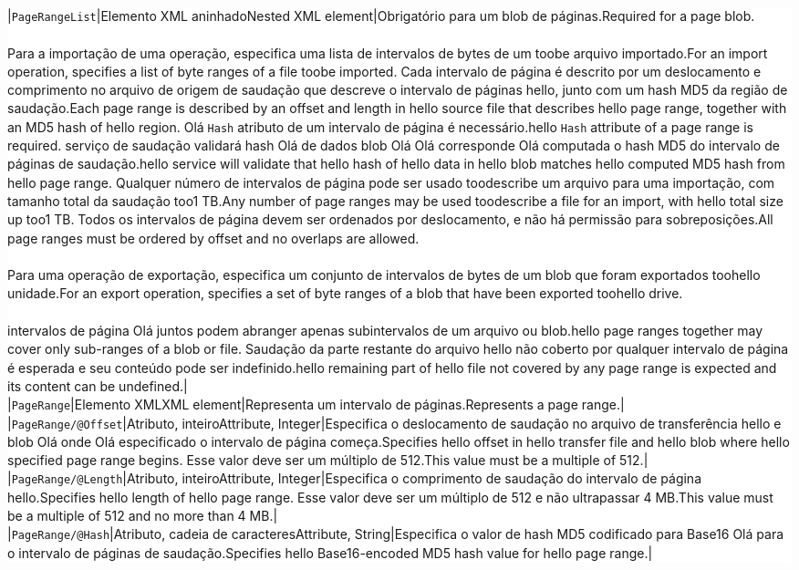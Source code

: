 |`PageRangeList`|<span data-ttu-id="22083-189">Elemento XML aninhado</span><span class="sxs-lookup"><span data-stu-id="22083-189">Nested XML element</span></span>|<span data-ttu-id="22083-190">Obrigatório para um blob de páginas.</span><span class="sxs-lookup"><span data-stu-id="22083-190">Required for a page blob.</span></span><br /><br /> <span data-ttu-id="22083-191">Para a importação de uma operação, especifica uma lista de intervalos de bytes de um toobe arquivo importado.</span><span class="sxs-lookup"><span data-stu-id="22083-191">For an import operation, specifies a list of byte ranges of a file toobe imported.</span></span> <span data-ttu-id="22083-192">Cada intervalo de página é descrito por um deslocamento e comprimento no arquivo de origem de saudação que descreve o intervalo de páginas hello, junto com um hash MD5 da região de saudação.</span><span class="sxs-lookup"><span data-stu-id="22083-192">Each page range is described by an offset and length in hello source file that describes hello page range, together with an MD5 hash of hello region.</span></span> <span data-ttu-id="22083-193">Olá `Hash` atributo de um intervalo de página é necessário.</span><span class="sxs-lookup"><span data-stu-id="22083-193">hello `Hash` attribute of a page range is required.</span></span> <span data-ttu-id="22083-194">serviço de saudação validará hash Olá de dados blob Olá Olá corresponde Olá computada o hash MD5 do intervalo de páginas de saudação.</span><span class="sxs-lookup"><span data-stu-id="22083-194">hello service will validate that hello hash of hello data in hello blob matches hello computed MD5 hash from hello page range.</span></span> <span data-ttu-id="22083-195">Qualquer número de intervalos de página pode ser usado toodescribe um arquivo para uma importação, com tamanho total da saudação too1 TB.</span><span class="sxs-lookup"><span data-stu-id="22083-195">Any number of page ranges may be used toodescribe a file for an import, with hello total size up too1 TB.</span></span> <span data-ttu-id="22083-196">Todos os intervalos de página devem ser ordenados por deslocamento, e não há permissão para sobreposições.</span><span class="sxs-lookup"><span data-stu-id="22083-196">All page ranges must be ordered by offset and no overlaps are allowed.</span></span><br /><br /> <span data-ttu-id="22083-197">Para uma operação de exportação, especifica um conjunto de intervalos de bytes de um blob que foram exportados toohello unidade.</span><span class="sxs-lookup"><span data-stu-id="22083-197">For an export operation, specifies a set of byte ranges of a blob that have been exported toohello drive.</span></span><br /><br /> <span data-ttu-id="22083-198">intervalos de página Olá juntos podem abranger apenas subintervalos de um arquivo ou blob.</span><span class="sxs-lookup"><span data-stu-id="22083-198">hello page ranges together may cover only sub-ranges of a blob or file.</span></span>  <span data-ttu-id="22083-199">Saudação da parte restante do arquivo hello não coberto por qualquer intervalo de página é esperada e seu conteúdo pode ser indefinido.</span><span class="sxs-lookup"><span data-stu-id="22083-199">hello remaining part of hello file not covered by any page range is expected and its content can be undefined.</span></span>|  
|`PageRange`|<span data-ttu-id="22083-200">Elemento XML</span><span class="sxs-lookup"><span data-stu-id="22083-200">XML element</span></span>|<span data-ttu-id="22083-201">Representa um intervalo de páginas.</span><span class="sxs-lookup"><span data-stu-id="22083-201">Represents a page range.</span></span>|  
|`PageRange/@Offset`|<span data-ttu-id="22083-202">Atributo, inteiro</span><span class="sxs-lookup"><span data-stu-id="22083-202">Attribute, Integer</span></span>|<span data-ttu-id="22083-203">Especifica o deslocamento de saudação no arquivo de transferência hello e blob Olá onde Olá especificado o intervalo de página começa.</span><span class="sxs-lookup"><span data-stu-id="22083-203">Specifies hello offset in hello transfer file and hello blob where hello specified page range begins.</span></span> <span data-ttu-id="22083-204">Esse valor deve ser um múltiplo de 512.</span><span class="sxs-lookup"><span data-stu-id="22083-204">This value must be a multiple of 512.</span></span>|  
|`PageRange/@Length`|<span data-ttu-id="22083-205">Atributo, inteiro</span><span class="sxs-lookup"><span data-stu-id="22083-205">Attribute, Integer</span></span>|<span data-ttu-id="22083-206">Especifica o comprimento de saudação do intervalo de página hello.</span><span class="sxs-lookup"><span data-stu-id="22083-206">Specifies hello length of hello page range.</span></span> <span data-ttu-id="22083-207">Esse valor deve ser um múltiplo de 512 e não ultrapassar 4 MB.</span><span class="sxs-lookup"><span data-stu-id="22083-207">This value must be a multiple of 512 and no more than 4 MB.</span></span>|  
|`PageRange/@Hash`|<span data-ttu-id="22083-208">Atributo, cadeia de caracteres</span><span class="sxs-lookup"><span data-stu-id="22083-208">Attribute, String</span></span>|<span data-ttu-id="22083-209">Especifica o valor de hash MD5 codificado para Base16 Olá para o intervalo de páginas de saudação.</span><span class="sxs-lookup"><span data-stu-id="22083-209">Specifies hello Base16-encoded MD5 hash value for hello page range.</span></span>|  